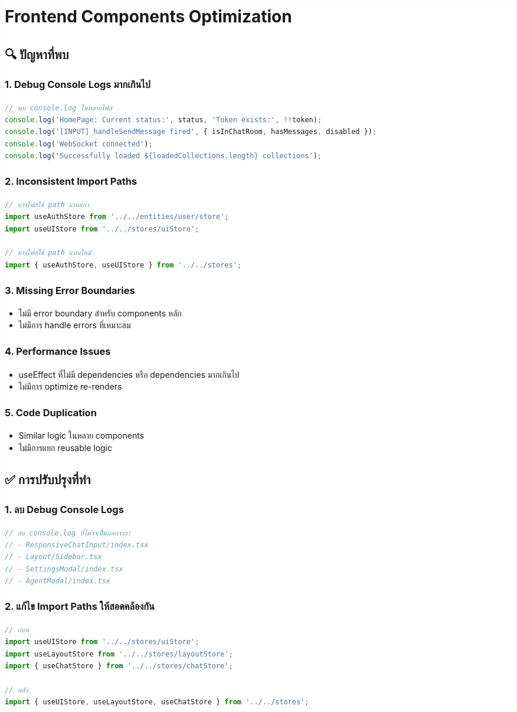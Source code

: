 # Frontend Components Optimization

## 🔍 **ปัญหาที่พบ**

### 1. **Debug Console Logs มากเกินไป**
```typescript
// พบ console.log ในหลายไฟล์
console.log('HomePage: Current status:', status, 'Token exists:', !!token);
console.log('[INPUT] handleSendMessage fired', { isInChatRoom, hasMessages, disabled });
console.log('WebSocket connected');
console.log('Successfully loaded ${loadedCollections.length} collections');
```

### 2. **Inconsistent Import Paths**
```typescript
// บางไฟล์ใช้ path แบบเก่า
import useAuthStore from '../../entities/user/store';
import useUIStore from '../../stores/uiStore';

// บางไฟล์ใช้ path แบบใหม่
import { useAuthStore, useUIStore } from '../../stores';
```

### 3. **Missing Error Boundaries**
- ไม่มี error boundary สำหรับ components หลัก
- ไม่มีการ handle errors ที่เหมาะสม

### 4. **Performance Issues**
- useEffect ที่ไม่มี dependencies หรือ dependencies มากเกินไป
- ไม่มีการ optimize re-renders

### 5. **Code Duplication**
- Similar logic ในหลาย components
- ไม่มีการแยก reusable logic

## ✅ **การปรับปรุงที่ทำ**

### 1. **ลบ Debug Console Logs**
```typescript
// ลบ console.log ที่ไม่จำเป็นออกจาก:
// - ResponsiveChatInput/index.tsx
// - Layout/Sidebar.tsx
// - SettingsModal/index.tsx
// - AgentModal/index.tsx
```

### 2. **แก้ไข Import Paths ให้สอดคล้องกัน**
```typescript
// ก่อน
import useUIStore from '../../stores/uiStore';
import useLayoutStore from '../../stores/layoutStore';
import { useChatStore } from '../../stores/chatStore';

// หลัง
import { useUIStore, useLayoutStore, useChatStore } from '../../stores';
```
